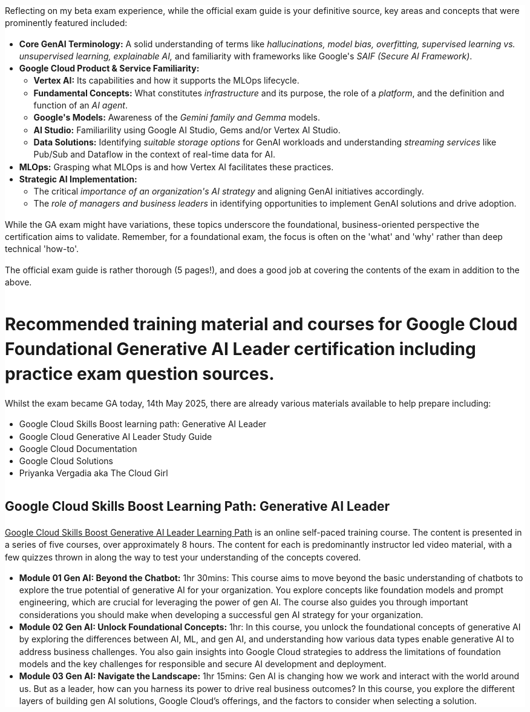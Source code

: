 Reflecting on my beta exam experience, while the official exam guide is your definitive source, key areas and concepts that were prominently featured included:

* **Core GenAI Terminology:** A solid understanding of terms like *hallucinations, model bias, overfitting, supervised learning vs. unsupervised learning, explainable AI,* and familiarity with frameworks like Google's *SAIF (Secure AI Framework)*.
* **Google Cloud Product & Service Familiarity:**
    * **Vertex AI:** Its capabilities and how it supports the MLOps lifecycle.
    * **Fundamental Concepts:** What constitutes *infrastructure* and its purpose, the role of a *platform*, and the definition and function of an *AI agent*.
    * **Google's Models:** Awareness of the *Gemini family and Gemma* models.
    * **AI Studio:** Familiarility using Google AI Studio, Gems and/or Vertex AI Studio.
    * **Data Solutions:** Identifying *suitable storage options* for GenAI workloads and understanding *streaming services* like Pub/Sub and Dataflow in the context of real-time data for AI.
* **MLOps:** Grasping what MLOps is and how Vertex AI facilitates these practices.
* **Strategic AI Implementation:**
    * The critical *importance of an organization's AI strategy* and aligning GenAI initiatives accordingly.
    * The *role of managers and business leaders* in identifying opportunities to implement GenAI solutions and drive adoption.

While the GA exam might have variations, these topics underscore the foundational, business-oriented perspective the certification aims to validate. Remember, for a foundational exam, the focus is often on the 'what' and 'why' rather than deep technical 'how-to'.

The official exam guide is rather thorough (5 pages!), and does a good job at covering the contents of the exam in addition to the above.

# Recommended training material and courses for Google Cloud Foundational Generative AI Leader certification including practice exam question sources.

Whilst the exam became GA today, 14th May 2025, there are already various materials available to help prepare including:

- Google Cloud Skills Boost learning path: Generative AI Leader
- Google Cloud Generative AI Leader Study Guide
- Google Cloud Documentation
- Google Cloud Solutions
- Priyanka Vergadia aka The Cloud Girl

## Google Cloud Skills Boost Learning Path: Generative AI Leader

[Google Cloud Skills Boost Generative AI Leader Learning Path](https://www.cloudskillsboost.google/paths/1952) is an online self-paced training course. The content is presented in a series of five courses, over approximately 8 hours. The content for each is predominantly instructor led video material, with a few quizzes thrown in along the way to test your understanding of the concepts covered.

- **Module 01 Gen AI: Beyond the Chatbot:** 1hr 30mins: This course aims to move beyond the basic understanding of chatbots to explore the true potential of generative AI for your organization. You explore concepts like foundation models and prompt engineering, which are crucial for leveraging the power of gen AI. The course also guides you through important considerations you should make when developing a successful gen AI strategy for your organization.
- **Module 02 Gen AI: Unlock Foundational Concepts:** 1hr: In this course, you unlock the foundational concepts of generative AI by exploring the differences between AI, ML, and gen AI, and understanding how various data types enable generative AI to address business challenges. You also gain insights into Google Cloud strategies to address the limitations of foundation models and the key challenges for responsible and secure AI development and deployment.
- **Module 03 Gen AI: Navigate the Landscape:** 1hr 15mins: Gen AI is changing how we work and interact with the world around us. But as a leader, how can you harness its power to drive real business outcomes? In this course, you explore the different layers of building gen AI solutions, Google Cloud’s offerings, and the factors to consider when selecting a solution.